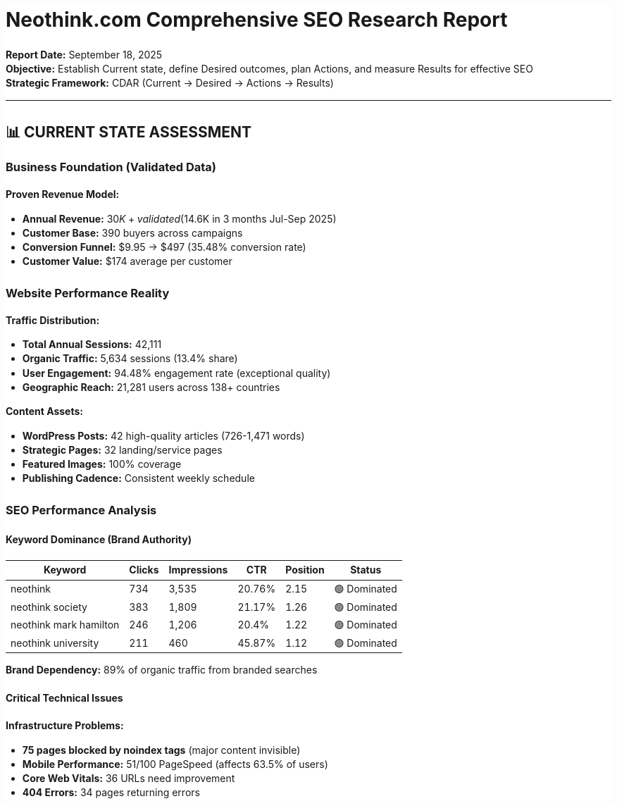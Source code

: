 # Neothink.com Comprehensive SEO Research Report
**Report Date:** September 18, 2025  
**Objective:** Establish Current state, define Desired outcomes, plan Actions, and measure Results for effective SEO  
**Strategic Framework:** CDAR (Current → Desired → Actions → Results)

---

## 📊 CURRENT STATE ASSESSMENT

### Business Foundation (Validated Data)
**Proven Revenue Model:**
- **Annual Revenue:** $30K+ validated ($14.6K in 3 months Jul-Sep 2025)
- **Customer Base:** 390 buyers across campaigns
- **Conversion Funnel:** $9.95 → $497 (35.48% conversion rate)
- **Customer Value:** $174 average per customer

### Website Performance Reality
**Traffic Distribution:**
- **Total Annual Sessions:** 42,111 
- **Organic Traffic:** 5,634 sessions (13.4% share)
- **User Engagement:** 94.48% engagement rate (exceptional quality)
- **Geographic Reach:** 21,281 users across 138+ countries

**Content Assets:**
- **WordPress Posts:** 42 high-quality articles (726-1,471 words)
- **Strategic Pages:** 32 landing/service pages
- **Featured Images:** 100% coverage
- **Publishing Cadence:** Consistent weekly schedule

### SEO Performance Analysis

#### Keyword Dominance (Brand Authority)
| Keyword | Clicks | Impressions | CTR | Position | Status |
|---------|--------|-------------|-----|----------|---------|
| neothink | 734 | 3,535 | 20.76% | 2.15 | 🟢 Dominated |
| neothink society | 383 | 1,809 | 21.17% | 1.26 | 🟢 Dominated |
| neothink mark hamilton | 246 | 1,206 | 20.4% | 1.22 | 🟢 Dominated |
| neothink university | 211 | 460 | 45.87% | 1.12 | 🟢 Dominated |

**Brand Dependency:** 89% of organic traffic from branded searches

#### Critical Technical Issues
**Infrastructure Problems:**
- **75 pages blocked by noindex tags** (major content invisible)
- **Mobile Performance:** 51/100 PageSpeed (affects 63.5% of users)
- **Core Web Vitals:** 36 URLs need improvement
- **404 Errors:** 34 pages returning errors
